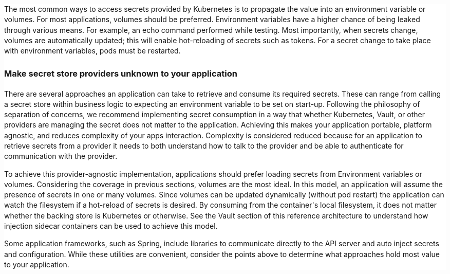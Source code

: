 The most common ways to access secrets provided by Kubernetes is to propagate
the value into an environment variable or volumes. For most applications,
volumes should be preferred. Environment variables have a higher chance of being
leaked through various means. For example, an echo command performed while
testing. Most importantly, when secrets change, volumes are automatically
updated; this will enable hot-reloading of secrets such as tokens. For a secret
change to take place with environment variables, pods must be restarted.

### Make secret store providers unknown to your application

There are several approaches an application can take to retrieve and consume its
required secrets. These can range from calling a secret store within business
logic to expecting an environment variable to be set on start-up. Following the
philosophy of separation of concerns, we recommend implementing secret
consumption in a way that whether Kubernetes, Vault, or other providers are
managing the secret does not matter to the application. Achieving this makes
your application portable, platform agnostic, and reduces complexity of your
apps interaction. Complexity is considered reduced because for an application to
retrieve secrets from a provider it needs to both understand how to talk to the
provider and be able to authenticate for communication with the provider.

To achieve this provider-agnostic implementation, applications should prefer
loading secrets from Environment variables or volumes. Considering the coverage
in previous sections, volumes are the most ideal. In this model, an application
will assume the presence of secrets in one or many volumes. Since volumes can be
updated dynamically (without pod restart) the application can watch the
filesystem if a hot-reload of secrets is desired. By consuming from the
container's local filesystem, it does not matter whether the backing store is
Kubernetes or otherwise. See the Vault section of this reference architecture to
understand how injection sidecar containers can be used to achieve this model.

Some application frameworks, such as Spring, include libraries to communicate
directly to the API server and auto inject secrets and configuration. While
these utilities are convenient, consider the points above to determine what
approaches hold most value to your application.
